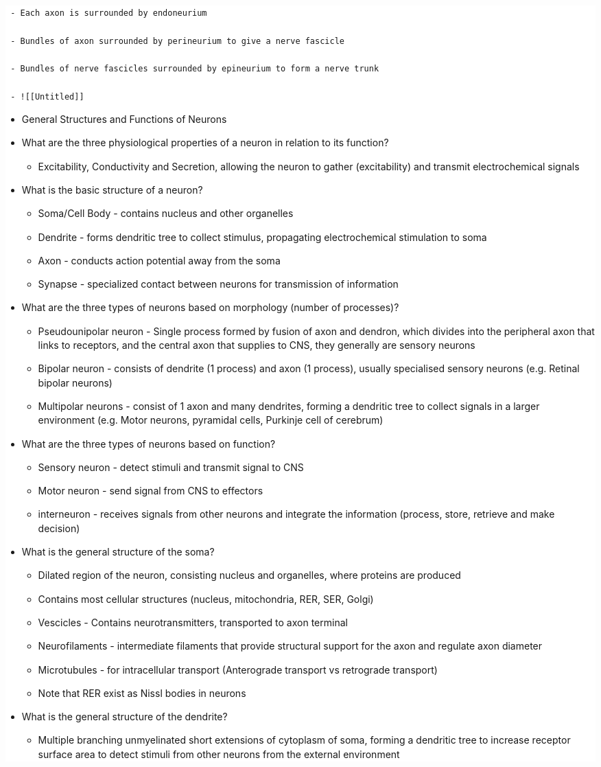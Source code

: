 	 - Each axon is surrounded by endoneurium

	 - Bundles of axon surrounded by perineurium to give a nerve fascicle

	 - Bundles of nerve fascicles surrounded by epineurium to form a nerve trunk

	 - ![[Untitled]]

- General Structures and Functions of Neurons

- What are the three physiological properties of a neuron in relation to its function?
	 - Excitability, Conductivity and Secretion, allowing the neuron to gather (excitability) and transmit electrochemical signals

- What is the basic structure of a neuron?
	 - Soma/Cell Body - contains nucleus and other organelles

	 - Dendrite - forms dendritic tree to collect stimulus, propagating electrochemical stimulation to soma

	 - Axon - conducts action potential away from the soma

	 - Synapse - specialized contact between neurons for transmission of information

- What are the three types of neurons based on morphology (number of processes)?
	 - Pseudounipolar neuron - Single process formed by fusion of axon and dendron, which divides into the peripheral axon that links to receptors, and the central axon that supplies to CNS, they generally are sensory neurons

	 - Bipolar neuron - consists of dendrite (1 process) and axon (1 process), usually specialised sensory neurons (e.g. Retinal bipolar neurons)

	 - Multipolar neurons - consist of 1 axon and many dendrites, forming a dendritic tree to collect signals in a larger environment (e.g. Motor neurons, pyramidal cells, Purkinje cell of cerebrum)

- What are the three types of neurons based on function?
	 - Sensory neuron - detect stimuli and transmit signal to CNS

	 - Motor neuron - send signal from CNS to effectors

	 - interneuron - receives signals from other neurons and integrate the information (process, store, retrieve and make decision)

- What is the general structure of the soma?
	 - Dilated region of the neuron, consisting nucleus and organelles, where proteins are produced

	 - Contains most cellular structures (nucleus, mitochondria, RER, SER, Golgi)

	 - Vescicles - Contains neurotransmitters, transported to axon terminal

	 - Neurofilaments - intermediate filaments that provide structural support for the axon and regulate axon diameter

	 - Microtubules - for intracellular transport (Anterograde transport vs retrograde transport)

	 - Note that RER exist as Nissl bodies in neurons

- What is the general structure of the dendrite?
	 - Multiple branching unmyelinated short extensions of cytoplasm of soma, forming a dendritic tree to increase receptor surface area to detect stimuli from other neurons from the external environment
